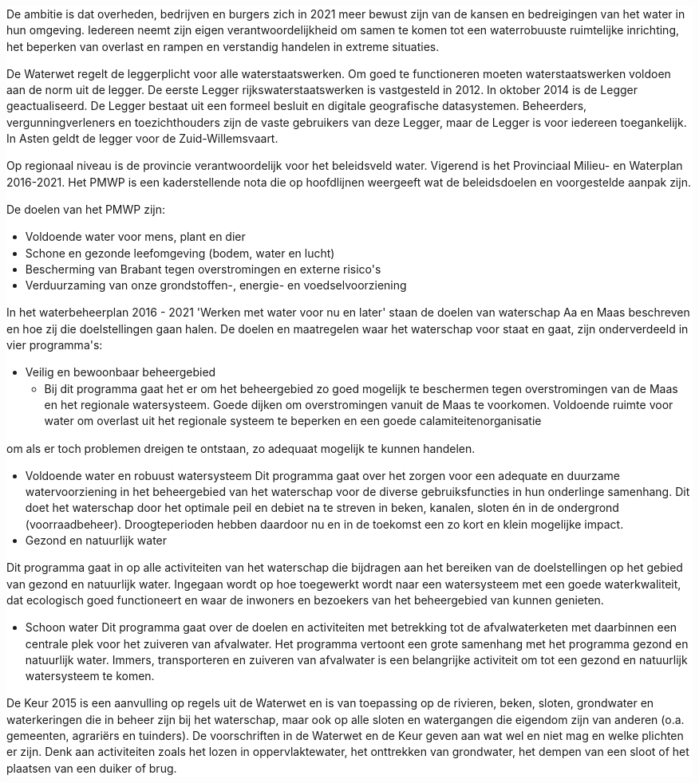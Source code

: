 De ambitie is dat overheden, bedrijven en burgers zich in 2021 meer bewust zijn van de kansen en bedreigingen van het water in hun omgeving. Iedereen neemt zijn eigen verantwoordelijkheid om samen te komen tot een waterrobuuste ruimtelijke inrichting, het beperken van overlast en rampen en verstandig handelen in extreme situaties.

De Waterwet regelt de leggerplicht voor alle waterstaatswerken. Om goed te functioneren moeten waterstaatswerken voldoen aan de norm uit de legger. De eerste Legger rijkswaterstaatswerken is vastgesteld in 2012. In oktober 2014 is de Legger geactualiseerd. De Legger bestaat uit een formeel besluit en digitale geografische datasystemen. Beheerders, vergunningverleners en toezichthouders zijn de vaste gebruikers van deze Legger, maar de Legger is voor iedereen toegankelijk. In Asten geldt de legger voor de Zuid-Willemsvaart.

Op regionaal niveau is de provincie verantwoordelijk voor het beleidsveld water. Vigerend is het Provinciaal Milieu- en Waterplan 2016-2021. Het PMWP is een kaderstellende nota die op hoofdlijnen weergeeft wat de beleidsdoelen en voorgestelde aanpak zijn.

De doelen van het PMWP zijn:

- Voldoende water voor mens, plant en dier
- Schone en gezonde leefomgeving (bodem, water en lucht)
- Bescherming van Brabant tegen overstromingen en externe risico's
- Verduurzaming van onze grondstoffen-, energie- en voedselvoorziening

In het waterbeheerplan 2016 - 2021 'Werken met water voor nu en later' staan de doelen van waterschap Aa en Maas beschreven en hoe zij die doelstellingen gaan halen. De doelen en maatregelen waar het waterschap voor staat en gaat, zijn onderverdeeld in vier programma's:

- Veilig en bewoonbaar beheergebied
	- Bij dit programma gaat het er om het beheergebied zo goed mogelijk te beschermen tegen overstromingen van de Maas en het regionale watersysteem. Goede dijken om overstromingen vanuit de Maas te voorkomen. Voldoende ruimte voor water om overlast uit het regionale systeem te beperken en een goede calamiteitenorganisatie

om als er toch problemen dreigen te ontstaan, zo adequaat mogelijk te kunnen handelen.

- Voldoende water en robuust watersysteem Dit programma gaat over het zorgen voor een adequate en duurzame watervoorziening in het beheergebied van het waterschap voor de diverse gebruiksfuncties in hun onderlinge samenhang. Dit doet het waterschap door het optimale peil en debiet na te streven in beken, kanalen, sloten én in de ondergrond (voorraadbeheer). Droogteperioden hebben daardoor nu en in de toekomst een zo kort en klein mogelijke impact.
- Gezond en natuurlijk water

Dit programma gaat in op alle activiteiten van het waterschap die bijdragen aan het bereiken van de doelstellingen op het gebied van gezond en natuurlijk water. Ingegaan wordt op hoe toegewerkt wordt naar een watersysteem met een goede waterkwaliteit, dat ecologisch goed functioneert en waar de inwoners en bezoekers van het beheergebied van kunnen genieten.

- Schoon water
Dit programma gaat over de doelen en activiteiten met betrekking tot de afvalwaterketen met daarbinnen een centrale plek voor het zuiveren van afvalwater. Het programma vertoont een grote samenhang met het programma gezond en natuurlijk water. Immers, transporteren en zuiveren van afvalwater is een belangrijke activiteit om tot een gezond en natuurlijk watersysteem te komen.

De Keur 2015 is een aanvulling op regels uit de Waterwet en is van toepassing op de rivieren, beken, sloten, grondwater en waterkeringen die in beheer zijn bij het waterschap, maar ook op alle sloten en watergangen die eigendom zijn van anderen (o.a. gemeenten, agrariërs en tuinders). De voorschriften in de Waterwet en de Keur geven aan wat wel en niet mag en welke plichten er zijn. Denk aan activiteiten zoals het lozen in oppervlaktewater, het onttrekken van grondwater, het dempen van een sloot of het plaatsen van een duiker of brug.

